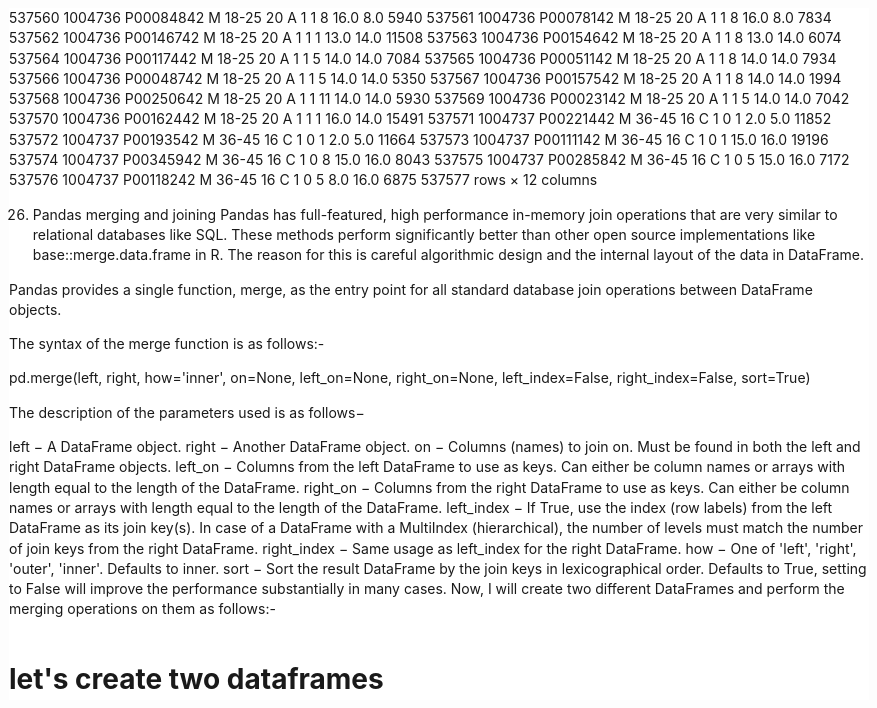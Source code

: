 537560	1004736	P00084842	M	18-25	20	A	1	1	8	16.0	8.0	5940
537561	1004736	P00078142	M	18-25	20	A	1	1	8	16.0	8.0	7834
537562	1004736	P00146742	M	18-25	20	A	1	1	1	13.0	14.0	11508
537563	1004736	P00154642	M	18-25	20	A	1	1	8	13.0	14.0	6074
537564	1004736	P00117442	M	18-25	20	A	1	1	5	14.0	14.0	7084
537565	1004736	P00051142	M	18-25	20	A	1	1	8	14.0	14.0	7934
537566	1004736	P00048742	M	18-25	20	A	1	1	5	14.0	14.0	5350
537567	1004736	P00157542	M	18-25	20	A	1	1	8	14.0	14.0	1994
537568	1004736	P00250642	M	18-25	20	A	1	1	11	14.0	14.0	5930
537569	1004736	P00023142	M	18-25	20	A	1	1	5	14.0	14.0	7042
537570	1004736	P00162442	M	18-25	20	A	1	1	1	16.0	14.0	15491
537571	1004737	P00221442	M	36-45	16	C	1	0	1	2.0	5.0	11852
537572	1004737	P00193542	M	36-45	16	C	1	0	1	2.0	5.0	11664
537573	1004737	P00111142	M	36-45	16	C	1	0	1	15.0	16.0	19196
537574	1004737	P00345942	M	36-45	16	C	1	0	8	15.0	16.0	8043
537575	1004737	P00285842	M	36-45	16	C	1	0	5	15.0	16.0	7172
537576	1004737	P00118242	M	36-45	16	C	1	0	5	8.0	16.0	6875
537577 rows × 12 columns

26. Pandas merging and joining
Pandas has full-featured, high performance in-memory join operations that are very similar to relational databases like SQL. These methods perform significantly better than other open source implementations like base::merge.data.frame in R. The reason for this is careful algorithmic design and the internal layout of the data in DataFrame.

Pandas provides a single function, merge, as the entry point for all standard database join operations between DataFrame objects.

The syntax of the merge function is as follows:-

pd.merge(left, right, how='inner', on=None, left_on=None, right_on=None, left_index=False, right_index=False, sort=True)

The description of the parameters used is as follows−

left − A DataFrame object.
right − Another DataFrame object.
on − Columns (names) to join on. Must be found in both the left and right DataFrame objects.
left_on − Columns from the left DataFrame to use as keys. Can either be column names or arrays with length equal to the length of the DataFrame.
right_on − Columns from the right DataFrame to use as keys. Can either be column names or arrays with length equal to the length of the DataFrame.
left_index − If True, use the index (row labels) from the left DataFrame as its join key(s). In case of a DataFrame with a MultiIndex (hierarchical), the number of levels must match the number of join keys from the right DataFrame.
right_index − Same usage as left_index for the right DataFrame.
how − One of 'left', 'right', 'outer', 'inner'. Defaults to inner.
sort − Sort the result DataFrame by the join keys in lexicographical order. Defaults to True, setting to False will improve the performance substantially in many cases.
Now, I will create two different DataFrames and perform the merging operations on them as follows:-

# let's create two dataframes
